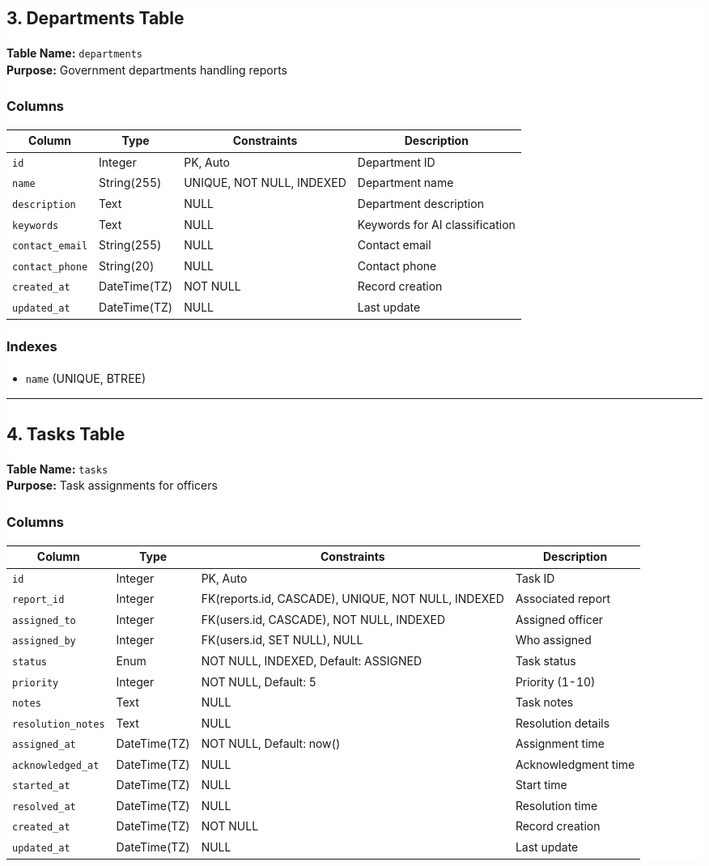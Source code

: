 
## 3. Departments Table

**Table Name:** `departments`  
**Purpose:** Government departments handling reports

### Columns

| Column | Type | Constraints | Description |
|--------|------|-------------|-------------|
| `id` | Integer | PK, Auto | Department ID |
| `name` | String(255) | UNIQUE, NOT NULL, INDEXED | Department name |
| `description` | Text | NULL | Department description |
| `keywords` | Text | NULL | Keywords for AI classification |
| `contact_email` | String(255) | NULL | Contact email |
| `contact_phone` | String(20) | NULL | Contact phone |
| `created_at` | DateTime(TZ) | NOT NULL | Record creation |
| `updated_at` | DateTime(TZ) | NULL | Last update |

### Indexes
- `name` (UNIQUE, BTREE)

---

## 4. Tasks Table

**Table Name:** `tasks`  
**Purpose:** Task assignments for officers

### Columns

| Column | Type | Constraints | Description |
|--------|------|-------------|-------------|
| `id` | Integer | PK, Auto | Task ID |
| `report_id` | Integer | FK(reports.id, CASCADE), UNIQUE, NOT NULL, INDEXED | Associated report |
| `assigned_to` | Integer | FK(users.id, CASCADE), NOT NULL, INDEXED | Assigned officer |
| `assigned_by` | Integer | FK(users.id, SET NULL), NULL | Who assigned |
| `status` | Enum | NOT NULL, INDEXED, Default: ASSIGNED | Task status |
| `priority` | Integer | NOT NULL, Default: 5 | Priority (1-10) |
| `notes` | Text | NULL | Task notes |
| `resolution_notes` | Text | NULL | Resolution details |
| `assigned_at` | DateTime(TZ) | NOT NULL, Default: now() | Assignment time |
| `acknowledged_at` | DateTime(TZ) | NULL | Acknowledgment time |
| `started_at` | DateTime(TZ) | NULL | Start time |
| `resolved_at` | DateTime(TZ) | NULL | Resolution time |
| `created_at` | DateTime(TZ) | NOT NULL | Record creation |
| `updated_at` | DateTime(TZ) | NULL | Last update |
